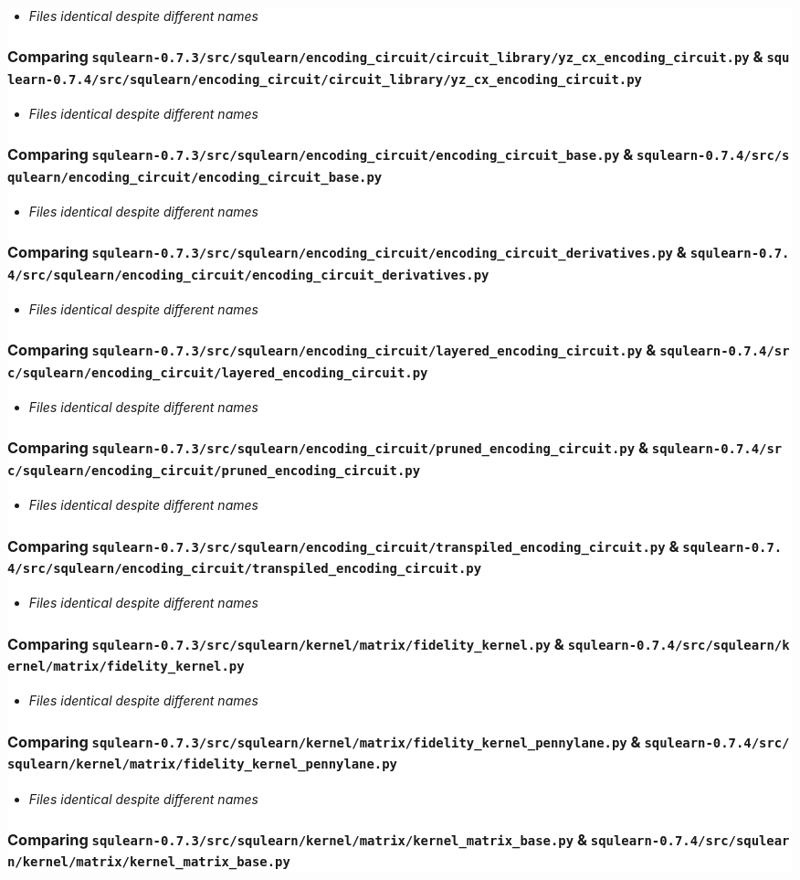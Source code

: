  * *Files identical despite different names*

### Comparing `squlearn-0.7.3/src/squlearn/encoding_circuit/circuit_library/yz_cx_encoding_circuit.py` & `squlearn-0.7.4/src/squlearn/encoding_circuit/circuit_library/yz_cx_encoding_circuit.py`

 * *Files identical despite different names*

### Comparing `squlearn-0.7.3/src/squlearn/encoding_circuit/encoding_circuit_base.py` & `squlearn-0.7.4/src/squlearn/encoding_circuit/encoding_circuit_base.py`

 * *Files identical despite different names*

### Comparing `squlearn-0.7.3/src/squlearn/encoding_circuit/encoding_circuit_derivatives.py` & `squlearn-0.7.4/src/squlearn/encoding_circuit/encoding_circuit_derivatives.py`

 * *Files identical despite different names*

### Comparing `squlearn-0.7.3/src/squlearn/encoding_circuit/layered_encoding_circuit.py` & `squlearn-0.7.4/src/squlearn/encoding_circuit/layered_encoding_circuit.py`

 * *Files identical despite different names*

### Comparing `squlearn-0.7.3/src/squlearn/encoding_circuit/pruned_encoding_circuit.py` & `squlearn-0.7.4/src/squlearn/encoding_circuit/pruned_encoding_circuit.py`

 * *Files identical despite different names*

### Comparing `squlearn-0.7.3/src/squlearn/encoding_circuit/transpiled_encoding_circuit.py` & `squlearn-0.7.4/src/squlearn/encoding_circuit/transpiled_encoding_circuit.py`

 * *Files identical despite different names*

### Comparing `squlearn-0.7.3/src/squlearn/kernel/matrix/fidelity_kernel.py` & `squlearn-0.7.4/src/squlearn/kernel/matrix/fidelity_kernel.py`

 * *Files identical despite different names*

### Comparing `squlearn-0.7.3/src/squlearn/kernel/matrix/fidelity_kernel_pennylane.py` & `squlearn-0.7.4/src/squlearn/kernel/matrix/fidelity_kernel_pennylane.py`

 * *Files identical despite different names*

### Comparing `squlearn-0.7.3/src/squlearn/kernel/matrix/kernel_matrix_base.py` & `squlearn-0.7.4/src/squlearn/kernel/matrix/kernel_matrix_base.py`
